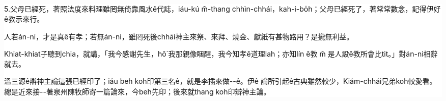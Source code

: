 5.父母已經死，著照法度來料理雖罔無倚靠風水ê代誌，iáu-kú m̄-thang chhìn-chhái，kah-i-bo̍h；父母已經死了，著常常數念，記得伊好ê教示來行。

人若án-ni，才是真ê有孝；若無án-ni，雖罔死後chhāi神主來祭、來拜、燒金、獻紙有甚物路用？是攏無利益。

Khiat-khiat子聽到chia，就講，「我今感謝先生，hō͘ 我那親像睏醒，我今知孝ê道理lah；亦知lín ê教 m̄ 是人設ê教所會比tit。」對án-ni相辭就去。

溫三源ê辯神主論這張已經印了；iáu beh koh印第三名ê，就是李插來做--ê。伊ê 論所引起ê古典雖然較少，Kiám-chhái兄弟koh較愛看。總是近來接--著泉州陳牧師寄一篇論來，今beh先印；後來就thang koh印辯神主論。
